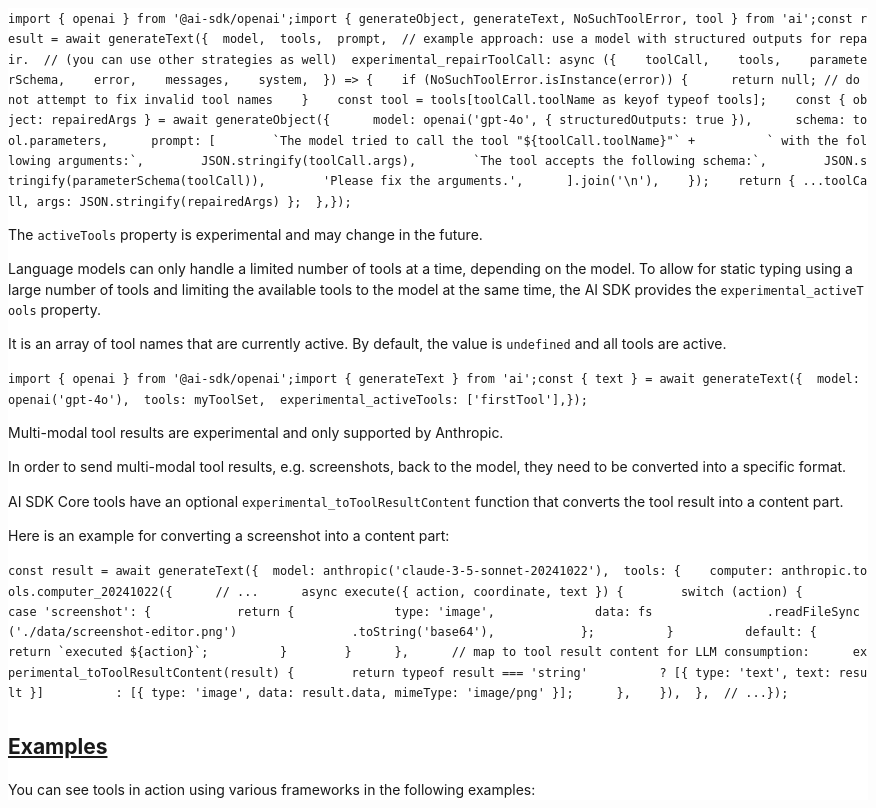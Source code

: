 ```
import { openai } from '@ai-sdk/openai';import { generateObject, generateText, NoSuchToolError, tool } from 'ai';const result = await generateText({  model,  tools,  prompt,  // example approach: use a model with structured outputs for repair.  // (you can use other strategies as well)  experimental_repairToolCall: async ({    toolCall,    tools,    parameterSchema,    error,    messages,    system,  }) => {    if (NoSuchToolError.isInstance(error)) {      return null; // do not attempt to fix invalid tool names    }    const tool = tools[toolCall.toolName as keyof typeof tools];    const { object: repairedArgs } = await generateObject({      model: openai('gpt-4o', { structuredOutputs: true }),      schema: tool.parameters,      prompt: [        `The model tried to call the tool "${toolCall.toolName}"` +          ` with the following arguments:`,        JSON.stringify(toolCall.args),        `The tool accepts the following schema:`,        JSON.stringify(parameterSchema(toolCall)),        'Please fix the arguments.',      ].join('\n'),    });    return { ...toolCall, args: JSON.stringify(repairedArgs) };  },});
```

The `activeTools` property is experimental and may change in the future.

Language models can only handle a limited number of tools at a time, depending on the model. To allow for static typing using a large number of tools and limiting the available tools to the model at the same time, the AI SDK provides the `experimental_activeTools` property.

It is an array of tool names that are currently active. By default, the value is `undefined` and all tools are active.

```
import { openai } from '@ai-sdk/openai';import { generateText } from 'ai';const { text } = await generateText({  model: openai('gpt-4o'),  tools: myToolSet,  experimental_activeTools: ['firstTool'],});
```

Multi-modal tool results are experimental and only supported by Anthropic.

In order to send multi-modal tool results, e.g. screenshots, back to the model, they need to be converted into a specific format.

AI SDK Core tools have an optional `experimental_toToolResultContent` function that converts the tool result into a content part.

Here is an example for converting a screenshot into a content part:

```
const result = await generateText({  model: anthropic('claude-3-5-sonnet-20241022'),  tools: {    computer: anthropic.tools.computer_20241022({      // ...      async execute({ action, coordinate, text }) {        switch (action) {          case 'screenshot': {            return {              type: 'image',              data: fs                .readFileSync('./data/screenshot-editor.png')                .toString('base64'),            };          }          default: {            return `executed ${action}`;          }        }      },      // map to tool result content for LLM consumption:      experimental_toToolResultContent(result) {        return typeof result === 'string'          ? [{ type: 'text', text: result }]          : [{ type: 'image', data: result.data, mimeType: 'image/png' }];      },    }),  },  // ...});
```

[Examples](http://sdk.vercel.ai/docs/ai-sdk-core/tools-and-tool-calling#examples)
---------------------------------------------------------------------------------

You can see tools in action using various frameworks in the following examples: